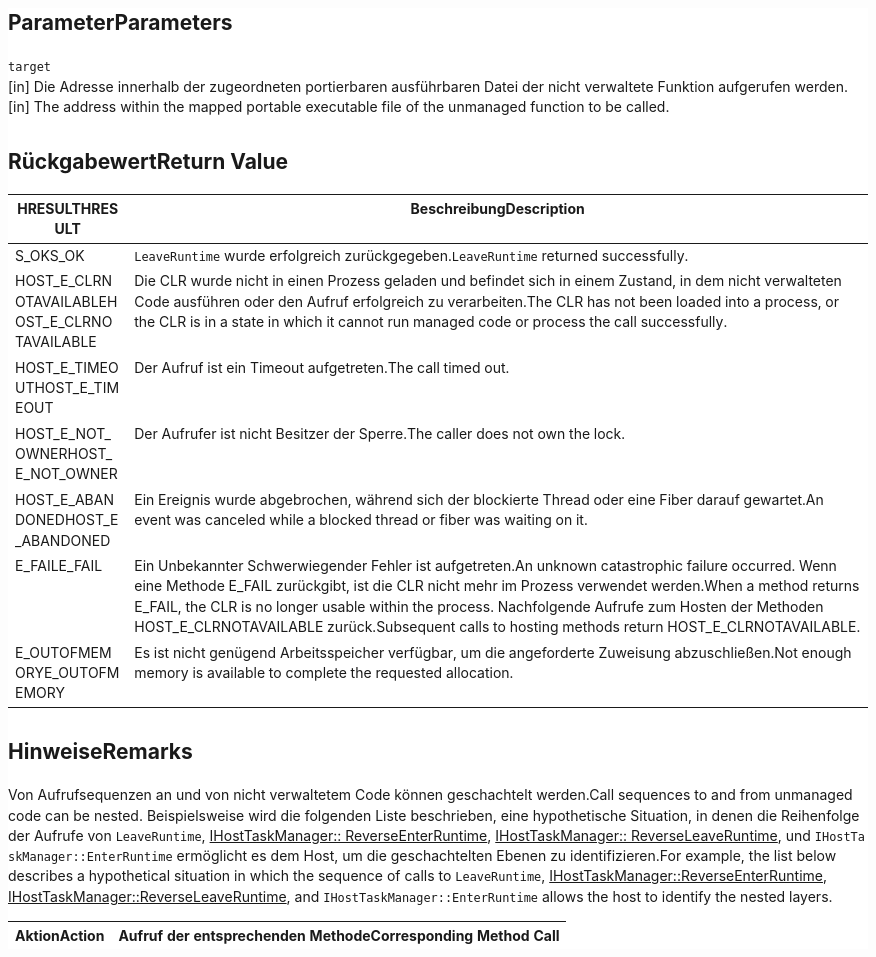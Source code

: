 ## <a name="parameters"></a><span data-ttu-id="34ed4-106">Parameter</span><span class="sxs-lookup"><span data-stu-id="34ed4-106">Parameters</span></span>  
 `target`  
 <span data-ttu-id="34ed4-107">[in] Die Adresse innerhalb der zugeordneten portierbaren ausführbaren Datei der nicht verwaltete Funktion aufgerufen werden.</span><span class="sxs-lookup"><span data-stu-id="34ed4-107">[in] The address within the mapped portable executable file of the unmanaged function to be called.</span></span>  
  
## <a name="return-value"></a><span data-ttu-id="34ed4-108">Rückgabewert</span><span class="sxs-lookup"><span data-stu-id="34ed4-108">Return Value</span></span>  
  
|<span data-ttu-id="34ed4-109">HRESULT</span><span class="sxs-lookup"><span data-stu-id="34ed4-109">HRESULT</span></span>|<span data-ttu-id="34ed4-110">Beschreibung</span><span class="sxs-lookup"><span data-stu-id="34ed4-110">Description</span></span>|  
|-------------|-----------------|  
|<span data-ttu-id="34ed4-111">S_OK</span><span class="sxs-lookup"><span data-stu-id="34ed4-111">S_OK</span></span>|<span data-ttu-id="34ed4-112">`LeaveRuntime` wurde erfolgreich zurückgegeben.</span><span class="sxs-lookup"><span data-stu-id="34ed4-112">`LeaveRuntime` returned successfully.</span></span>|  
|<span data-ttu-id="34ed4-113">HOST_E_CLRNOTAVAILABLE</span><span class="sxs-lookup"><span data-stu-id="34ed4-113">HOST_E_CLRNOTAVAILABLE</span></span>|<span data-ttu-id="34ed4-114">Die CLR wurde nicht in einen Prozess geladen und befindet sich in einem Zustand, in dem nicht verwalteten Code ausführen oder den Aufruf erfolgreich zu verarbeiten.</span><span class="sxs-lookup"><span data-stu-id="34ed4-114">The CLR has not been loaded into a process, or the CLR is in a state in which it cannot run managed code or process the call successfully.</span></span>|  
|<span data-ttu-id="34ed4-115">HOST_E_TIMEOUT</span><span class="sxs-lookup"><span data-stu-id="34ed4-115">HOST_E_TIMEOUT</span></span>|<span data-ttu-id="34ed4-116">Der Aufruf ist ein Timeout aufgetreten.</span><span class="sxs-lookup"><span data-stu-id="34ed4-116">The call timed out.</span></span>|  
|<span data-ttu-id="34ed4-117">HOST_E_NOT_OWNER</span><span class="sxs-lookup"><span data-stu-id="34ed4-117">HOST_E_NOT_OWNER</span></span>|<span data-ttu-id="34ed4-118">Der Aufrufer ist nicht Besitzer der Sperre.</span><span class="sxs-lookup"><span data-stu-id="34ed4-118">The caller does not own the lock.</span></span>|  
|<span data-ttu-id="34ed4-119">HOST_E_ABANDONED</span><span class="sxs-lookup"><span data-stu-id="34ed4-119">HOST_E_ABANDONED</span></span>|<span data-ttu-id="34ed4-120">Ein Ereignis wurde abgebrochen, während sich der blockierte Thread oder eine Fiber darauf gewartet.</span><span class="sxs-lookup"><span data-stu-id="34ed4-120">An event was canceled while a blocked thread or fiber was waiting on it.</span></span>|  
|<span data-ttu-id="34ed4-121">E_FAIL</span><span class="sxs-lookup"><span data-stu-id="34ed4-121">E_FAIL</span></span>|<span data-ttu-id="34ed4-122">Ein Unbekannter Schwerwiegender Fehler ist aufgetreten.</span><span class="sxs-lookup"><span data-stu-id="34ed4-122">An unknown catastrophic failure occurred.</span></span> <span data-ttu-id="34ed4-123">Wenn eine Methode E_FAIL zurückgibt, ist die CLR nicht mehr im Prozess verwendet werden.</span><span class="sxs-lookup"><span data-stu-id="34ed4-123">When a method returns E_FAIL, the CLR is no longer usable within the process.</span></span> <span data-ttu-id="34ed4-124">Nachfolgende Aufrufe zum Hosten der Methoden HOST_E_CLRNOTAVAILABLE zurück.</span><span class="sxs-lookup"><span data-stu-id="34ed4-124">Subsequent calls to hosting methods return HOST_E_CLRNOTAVAILABLE.</span></span>|  
|<span data-ttu-id="34ed4-125">E_OUTOFMEMORY</span><span class="sxs-lookup"><span data-stu-id="34ed4-125">E_OUTOFMEMORY</span></span>|<span data-ttu-id="34ed4-126">Es ist nicht genügend Arbeitsspeicher verfügbar, um die angeforderte Zuweisung abzuschließen.</span><span class="sxs-lookup"><span data-stu-id="34ed4-126">Not enough memory is available to complete the requested allocation.</span></span>|  
  
## <a name="remarks"></a><span data-ttu-id="34ed4-127">Hinweise</span><span class="sxs-lookup"><span data-stu-id="34ed4-127">Remarks</span></span>  
 <span data-ttu-id="34ed4-128">Von Aufrufsequenzen an und von nicht verwaltetem Code können geschachtelt werden.</span><span class="sxs-lookup"><span data-stu-id="34ed4-128">Call sequences to and from unmanaged code can be nested.</span></span> <span data-ttu-id="34ed4-129">Beispielsweise wird die folgenden Liste beschrieben, eine hypothetische Situation, in denen die Reihenfolge der Aufrufe von `LeaveRuntime`, [IHostTaskManager:: ReverseEnterRuntime](../../../../docs/framework/unmanaged-api/hosting/ihosttaskmanager-reverseenterruntime-method.md), [IHostTaskManager:: ReverseLeaveRuntime](../../../../docs/framework/unmanaged-api/hosting/ihosttaskmanager-reverseleaveruntime-method.md), und `IHostTaskManager::EnterRuntime` ermöglicht es dem Host, um die geschachtelten Ebenen zu identifizieren.</span><span class="sxs-lookup"><span data-stu-id="34ed4-129">For example, the list below describes a hypothetical situation in which the sequence of calls to `LeaveRuntime`, [IHostTaskManager::ReverseEnterRuntime](../../../../docs/framework/unmanaged-api/hosting/ihosttaskmanager-reverseenterruntime-method.md), [IHostTaskManager::ReverseLeaveRuntime](../../../../docs/framework/unmanaged-api/hosting/ihosttaskmanager-reverseleaveruntime-method.md), and `IHostTaskManager::EnterRuntime` allows the host to identify the nested layers.</span></span>  
  
|<span data-ttu-id="34ed4-130">Aktion</span><span class="sxs-lookup"><span data-stu-id="34ed4-130">Action</span></span>|<span data-ttu-id="34ed4-131">Aufruf der entsprechenden Methode</span><span class="sxs-lookup"><span data-stu-id="34ed4-131">Corresponding Method Call</span></span>|  
|------------|-------------------------------|  